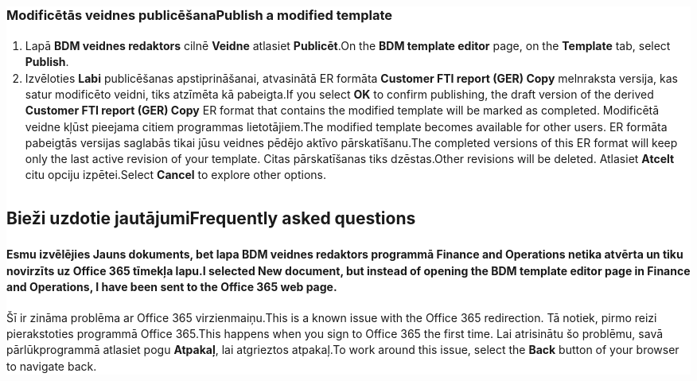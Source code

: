 ### <a name="publish-a-modified-template"></a><span data-ttu-id="6d865-374">Modificētās veidnes publicēšana</span><span class="sxs-lookup"><span data-stu-id="6d865-374">Publish a modified template</span></span>
1. <span data-ttu-id="6d865-375">Lapā **BDM veidnes redaktors** cilnē **Veidne** atlasiet **Publicēt**.</span><span class="sxs-lookup"><span data-stu-id="6d865-375">On the **BDM template editor** page, on the **Template** tab, select **Publish**.</span></span>
2. <span data-ttu-id="6d865-376">Izvēloties **Labi** publicēšanas apstiprināšanai, atvasinātā ER formāta **Customer FTI report (GER) Copy** melnraksta versija, kas satur modificēto veidni, tiks atzīmēta kā pabeigta.</span><span class="sxs-lookup"><span data-stu-id="6d865-376">If you select **OK** to confirm publishing, the draft version of the derived **Customer FTI report (GER) Copy** ER format that contains the modified template will be marked as completed.</span></span> <span data-ttu-id="6d865-377">Modificētā veidne kļūst pieejama citiem programmas lietotājiem.</span><span class="sxs-lookup"><span data-stu-id="6d865-377">The modified template becomes available for other users.</span></span> <span data-ttu-id="6d865-378">ER formāta pabeigtās versijas saglabās tikai jūsu veidnes pēdējo aktīvo pārskatīšanu.</span><span class="sxs-lookup"><span data-stu-id="6d865-378">The completed versions of this ER format will keep only the last active revision of your template.</span></span> <span data-ttu-id="6d865-379">Citas pārskatīšanas tiks dzēstas.</span><span class="sxs-lookup"><span data-stu-id="6d865-379">Other revisions will be deleted.</span></span> <span data-ttu-id="6d865-380">Atlasiet **Atcelt** citu opciju izpētei.</span><span class="sxs-lookup"><span data-stu-id="6d865-380">Select **Cancel** to explore other options.</span></span>

## <a name="frequently-asked-questions"></a><span data-ttu-id="6d865-381">Bieži uzdotie jautājumi</span><span class="sxs-lookup"><span data-stu-id="6d865-381">Frequently asked questions</span></span>

#### <a name="i-selected-new-document-but-instead-of-opening-the-bdm-template-editor-page-in-finance-and-operations-i-have-been-sent-to-the-office-365-web-page"></a><span data-ttu-id="6d865-382">Esmu izvēlējies **Jauns dokuments**, bet lapa **BDM veidnes redaktors** programmā Finance and Operations netika atvērta un tiku novirzīts uz Office 365 tīmekļa lapu.</span><span class="sxs-lookup"><span data-stu-id="6d865-382">I selected **New document**, but instead of opening the **BDM template editor** page in Finance and Operations, I have been sent to the Office 365 web page.</span></span>
<span data-ttu-id="6d865-383">Šī ir zināma problēma ar Office 365 virzienmaiņu.</span><span class="sxs-lookup"><span data-stu-id="6d865-383">This is a known issue with the Office 365 redirection.</span></span> <span data-ttu-id="6d865-384">Tā notiek, pirmo reizi pierakstoties programmā Office 365.</span><span class="sxs-lookup"><span data-stu-id="6d865-384">This happens when you sign to Office 365 the first time.</span></span> <span data-ttu-id="6d865-385">Lai atrisinātu šo problēmu, savā pārlūkprogrammā atlasiet pogu **Atpakaļ**, lai atgrieztos atpakaļ.</span><span class="sxs-lookup"><span data-stu-id="6d865-385">To work around this issue, select the **Back** button of your browser to navigate back.</span></span>
